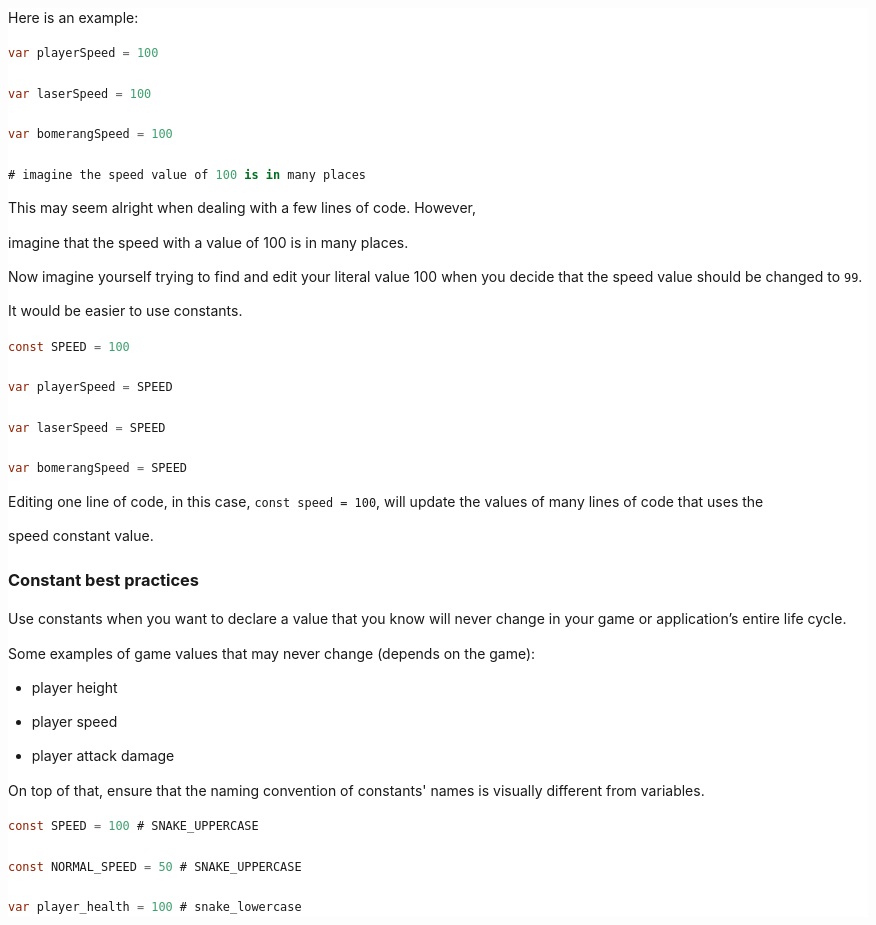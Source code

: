 Here is an example:

```csharp
var playerSpeed = 100

var laserSpeed = 100

var bomerangSpeed = 100

# imagine the speed value of 100 is in many places
```

This may seem alright when dealing with a few lines of code. However,

imagine that the speed with a value of 100 is in many places.

Now imagine yourself trying to find and edit your literal value 100 when you decide that the speed value should be changed to `99`.

It would be easier to use constants.

```csharp
const SPEED = 100

var playerSpeed = SPEED

var laserSpeed = SPEED

var bomerangSpeed = SPEED
```

Editing one line of code, in this case, `const speed = 100`, will update the values of many lines of code that uses the

speed constant value.

### Constant best practices

Use constants when you want to declare a value that you know will never change in your game or application’s entire life cycle.

Some examples of game values that may never change (depends on the game):

-	player height

-	player speed

-	player attack damage

On top of that, ensure that the naming convention of constants' names is visually different from variables.

```csharp
const SPEED = 100 # SNAKE_UPPERCASE

const NORMAL_SPEED = 50 # SNAKE_UPPERCASE

var player_health = 100 # snake_lowercase
```
